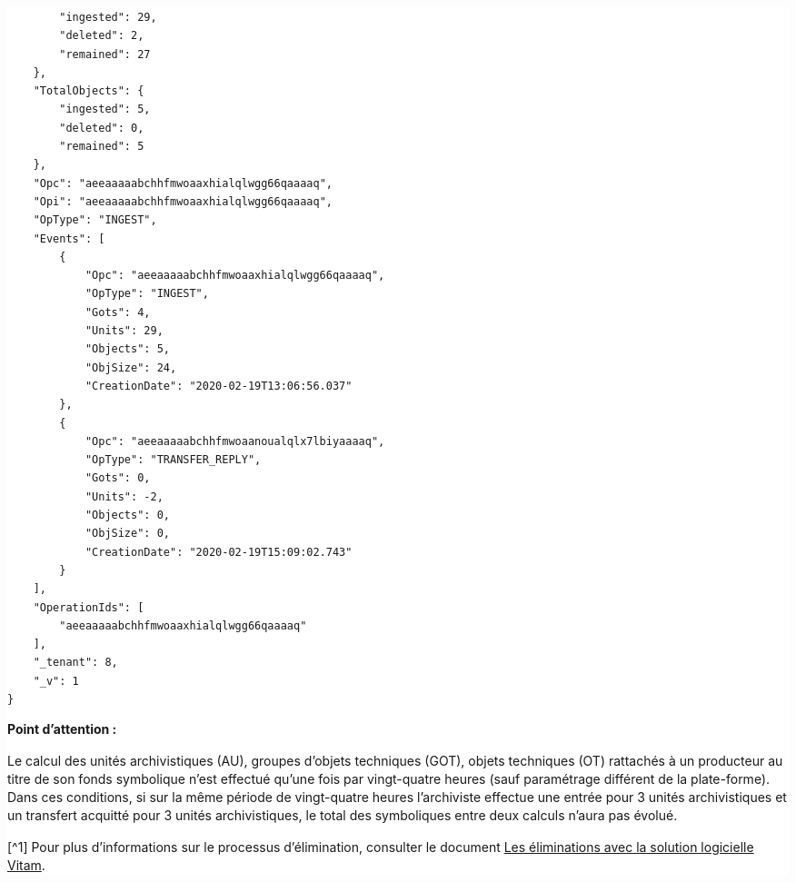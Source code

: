 ``````
        "ingested": 29,
        "deleted": 2,
        "remained": 27
    },
    "TotalObjects": {
        "ingested": 5,
        "deleted": 0,
        "remained": 5
    },
    "Opc": "aeeaaaaabchhfmwoaaxhialqlwgg66qaaaaq",
    "Opi": "aeeaaaaabchhfmwoaaxhialqlwgg66qaaaaq",
    "OpType": "INGEST",
    "Events": [
        {
            "Opc": "aeeaaaaabchhfmwoaaxhialqlwgg66qaaaaq",
            "OpType": "INGEST",
            "Gots": 4,
            "Units": 29,
            "Objects": 5,
            "ObjSize": 24,
            "CreationDate": "2020-02-19T13:06:56.037"
        },
        {
            "Opc": "aeeaaaaabchhfmwoaanoualqlx7lbiyaaaaq",
            "OpType": "TRANSFER_REPLY",
            "Gots": 0,
            "Units": -2,
            "Objects": 0,
            "ObjSize": 0,
            "CreationDate": "2020-02-19T15:09:02.743"
        }
    ],
    "OperationIds": [
        "aeeaaaaabchhfmwoaaxhialqlwgg66qaaaaq"
    ],
    "_tenant": 8,
    "_v": 1
}
``````
**Point d’attention :** 

Le calcul des unités archivistiques (AU), groupes d’objets techniques (GOT), objets techniques (OT) rattachés à un producteur au titre de son fonds symbolique n’est effectué qu’une fois par vingt-quatre heures (sauf paramétrage différent de la plate-forme). Dans ces conditions, si sur la même période de vingt-quatre heures l’archiviste effectue une entrée pour 3 unités archivistiques et un transfert acquitté pour 3 unités archivistiques, le total des symboliques entre deux calculs n’aura pas évolué.

[^1] Pour plus d’informations sur le processus d’élimination, consulter le document [Les éliminations avec la solution logicielle Vitam](./eliminations.md).
